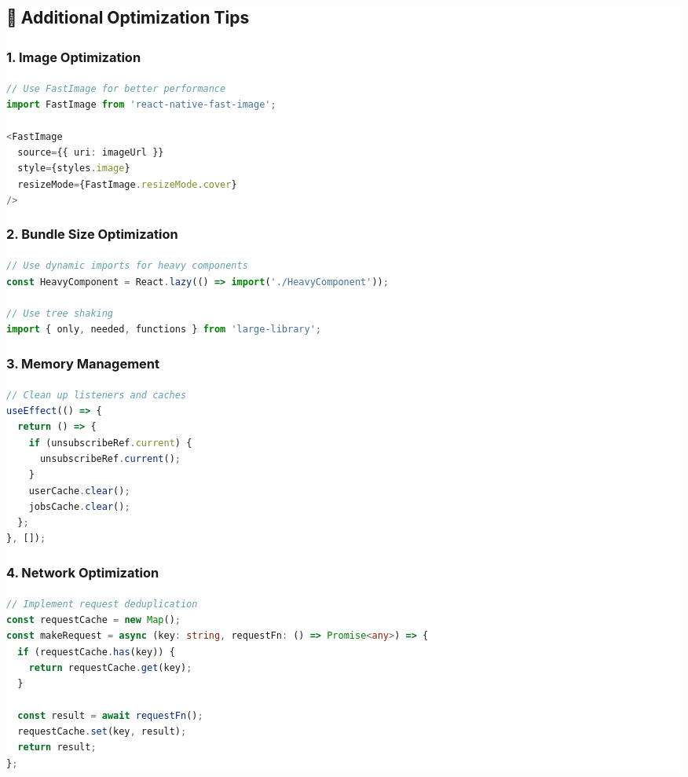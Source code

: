 ## 🔧 Additional Optimization Tips

### 1. **Image Optimization**
```typescript
// Use FastImage for better performance
import FastImage from 'react-native-fast-image';

<FastImage
  source={{ uri: imageUrl }}
  style={styles.image}
  resizeMode={FastImage.resizeMode.cover}
/>
```

### 2. **Bundle Size Optimization**
```typescript
// Use dynamic imports for heavy components
const HeavyComponent = React.lazy(() => import('./HeavyComponent'));

// Use tree shaking
import { only, needed, functions } from 'large-library';
```

### 3. **Memory Management**
```typescript
// Clean up listeners and caches
useEffect(() => {
  return () => {
    if (unsubscribeRef.current) {
      unsubscribeRef.current();
    }
    userCache.clear();
    jobsCache.clear();
  };
}, []);
```

### 4. **Network Optimization**
```typescript
// Implement request deduplication
const requestCache = new Map();
const makeRequest = async (key: string, requestFn: () => Promise<any>) => {
  if (requestCache.has(key)) {
    return requestCache.get(key);
  }
  
  const result = await requestFn();
  requestCache.set(key, result);
  return result;
};
```
